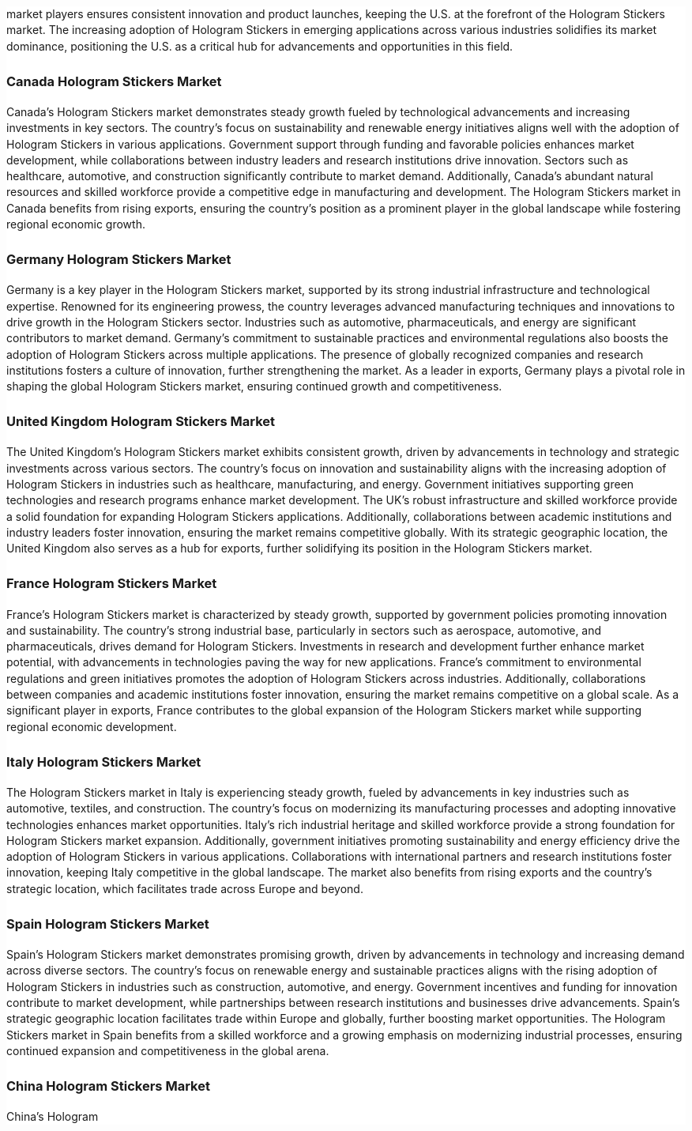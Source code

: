 market players ensures consistent innovation and product launches, keeping the U.S. at the forefront of the Hologram Stickers market. The increasing adoption of Hologram Stickers in emerging applications across various industries solidifies its market dominance, positioning the U.S. as a critical hub for advancements and opportunities in this field.</p><h3>Canada Hologram Stickers Market</h3><p>Canada&rsquo;s Hologram Stickers market demonstrates steady growth fueled by technological advancements and increasing investments in key sectors. The country&rsquo;s focus on sustainability and renewable energy initiatives aligns well with the adoption of Hologram Stickers in various applications. Government support through funding and favorable policies enhances market development, while collaborations between industry leaders and research institutions drive innovation. Sectors such as healthcare, automotive, and construction significantly contribute to market demand. Additionally, Canada&rsquo;s abundant natural resources and skilled workforce provide a competitive edge in manufacturing and development. The Hologram Stickers market in Canada benefits from rising exports, ensuring the country&rsquo;s position as a prominent player in the global landscape while fostering regional economic growth.</p><h3>Germany Hologram Stickers Market</h3><p>Germany is a key player in the Hologram Stickers market, supported by its strong industrial infrastructure and technological expertise. Renowned for its engineering prowess, the country leverages advanced manufacturing techniques and innovations to drive growth in the Hologram Stickers sector. Industries such as automotive, pharmaceuticals, and energy are significant contributors to market demand. Germany&rsquo;s commitment to sustainable practices and environmental regulations also boosts the adoption of Hologram Stickers across multiple applications. The presence of globally recognized companies and research institutions fosters a culture of innovation, further strengthening the market. As a leader in exports, Germany plays a pivotal role in shaping the global Hologram Stickers market, ensuring continued growth and competitiveness.</p><h3>United Kingdom Hologram Stickers Market</h3><p>The United Kingdom&rsquo;s Hologram Stickers market exhibits consistent growth, driven by advancements in technology and strategic investments across various sectors. The country&rsquo;s focus on innovation and sustainability aligns with the increasing adoption of Hologram Stickers in industries such as healthcare, manufacturing, and energy. Government initiatives supporting green technologies and research programs enhance market development. The UK&rsquo;s robust infrastructure and skilled workforce provide a solid foundation for expanding Hologram Stickers applications. Additionally, collaborations between academic institutions and industry leaders foster innovation, ensuring the market remains competitive globally. With its strategic geographic location, the United Kingdom also serves as a hub for exports, further solidifying its position in the Hologram Stickers market.</p><h3>France Hologram Stickers Market</h3><p>France&rsquo;s Hologram Stickers market is characterized by steady growth, supported by government policies promoting innovation and sustainability. The country&rsquo;s strong industrial base, particularly in sectors such as aerospace, automotive, and pharmaceuticals, drives demand for Hologram Stickers. Investments in research and development further enhance market potential, with advancements in technologies paving the way for new applications. France&rsquo;s commitment to environmental regulations and green initiatives promotes the adoption of Hologram Stickers across industries. Additionally, collaborations between companies and academic institutions foster innovation, ensuring the market remains competitive on a global scale. As a significant player in exports, France contributes to the global expansion of the Hologram Stickers market while supporting regional economic development.</p><h3>Italy Hologram Stickers Market</h3><p>The Hologram Stickers market in Italy is experiencing steady growth, fueled by advancements in key industries such as automotive, textiles, and construction. The country&rsquo;s focus on modernizing its manufacturing processes and adopting innovative technologies enhances market opportunities. Italy&rsquo;s rich industrial heritage and skilled workforce provide a strong foundation for Hologram Stickers market expansion. Additionally, government initiatives promoting sustainability and energy efficiency drive the adoption of Hologram Stickers in various applications. Collaborations with international partners and research institutions foster innovation, keeping Italy competitive in the global landscape. The market also benefits from rising exports and the country&rsquo;s strategic location, which facilitates trade across Europe and beyond.</p><h3>Spain Hologram Stickers Market</h3><p>Spain&rsquo;s Hologram Stickers market demonstrates promising growth, driven by advancements in technology and increasing demand across diverse sectors. The country&rsquo;s focus on renewable energy and sustainable practices aligns with the rising adoption of Hologram Stickers in industries such as construction, automotive, and energy. Government incentives and funding for innovation contribute to market development, while partnerships between research institutions and businesses drive advancements. Spain&rsquo;s strategic geographic location facilitates trade within Europe and globally, further boosting market opportunities. The Hologram Stickers market in Spain benefits from a skilled workforce and a growing emphasis on modernizing industrial processes, ensuring continued expansion and competitiveness in the global arena.</p><h3>China Hologram Stickers Market</h3><p>China&rsquo;s Hologram